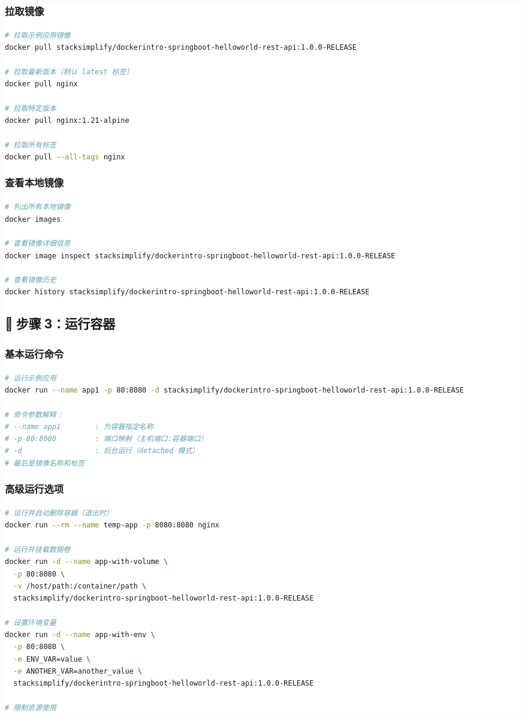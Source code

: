 ### 拉取镜像

```bash
# 拉取示例应用镜像
docker pull stacksimplify/dockerintro-springboot-helloworld-rest-api:1.0.0-RELEASE

# 拉取最新版本（默认 latest 标签）
docker pull nginx

# 拉取特定版本
docker pull nginx:1.21-alpine

# 拉取所有标签
docker pull --all-tags nginx
```

### 查看本地镜像

```bash
# 列出所有本地镜像
docker images

# 查看镜像详细信息
docker image inspect stacksimplify/dockerintro-springboot-helloworld-rest-api:1.0.0-RELEASE

# 查看镜像历史
docker history stacksimplify/dockerintro-springboot-helloworld-rest-api:1.0.0-RELEASE
```

## 🚀 步骤 3：运行容器

### 基本运行命令

```bash
# 运行示例应用
docker run --name app1 -p 80:8080 -d stacksimplify/dockerintro-springboot-helloworld-rest-api:1.0.0-RELEASE

# 命令参数解释：
# --name app1        : 为容器指定名称
# -p 80:8080         : 端口映射（主机端口:容器端口）
# -d                 : 后台运行（detached 模式）
# 最后是镜像名称和标签
```

### 高级运行选项

```bash
# 运行并自动删除容器（退出时）
docker run --rm --name temp-app -p 8080:8080 nginx

# 运行并挂载数据卷
docker run -d --name app-with-volume \
  -p 80:8080 \
  -v /host/path:/container/path \
  stacksimplify/dockerintro-springboot-helloworld-rest-api:1.0.0-RELEASE

# 设置环境变量
docker run -d --name app-with-env \
  -p 80:8080 \
  -e ENV_VAR=value \
  -e ANOTHER_VAR=another_value \
  stacksimplify/dockerintro-springboot-helloworld-rest-api:1.0.0-RELEASE

# 限制资源使用
```